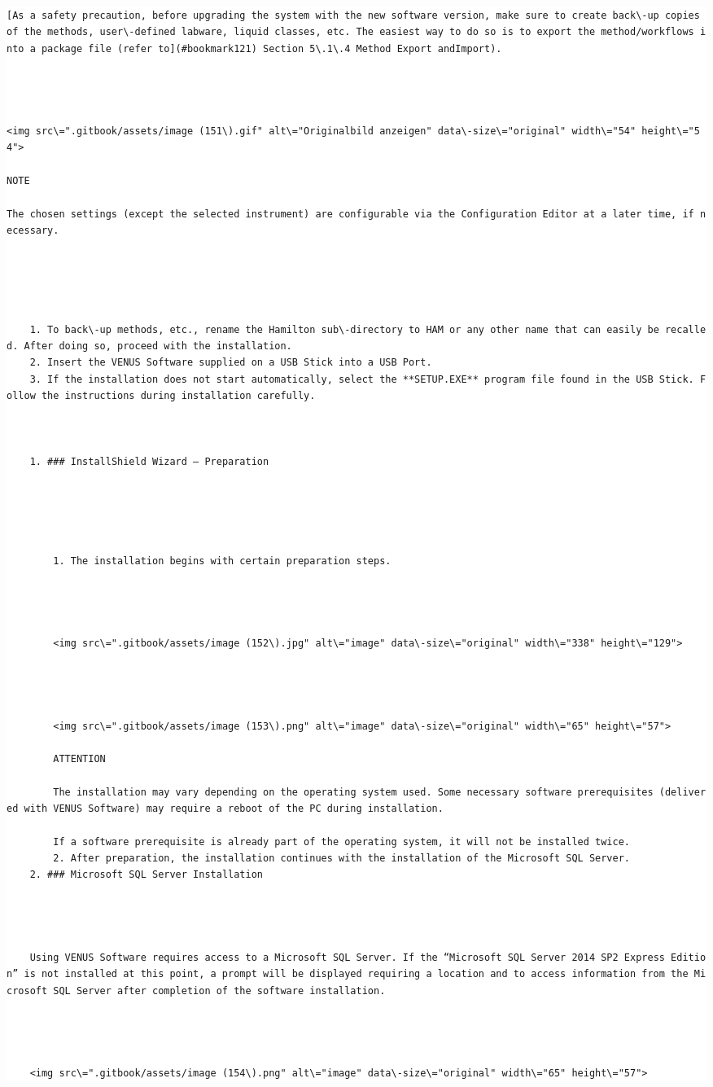 	[As a safety precaution, before upgrading the system with the new software version, make sure to create back\-up copies of the methods, user\-defined labware, liquid classes, etc. The easiest way to do so is to export the method/workflows into a package file (refer to](#bookmark121) Section 5\.1\.4 Method Export andImport).
	
	  
	
	
	<img src\=".gitbook/assets/image (151\).gif" alt\="Originalbild anzeigen" data\-size\="original" width\="54" height\="54">
	
	NOTE
	
	The chosen settings (except the selected instrument) are configurable via the Configuration Editor at a later time, if necessary.
	
	  
	
	
	
		1. To back\-up methods, etc., rename the Hamilton sub\-directory to HAM or any other name that can easily be recalled. After doing so, proceed with the installation.
		2. Insert the VENUS Software supplied on a USB Stick into a USB Port.
		3. If the installation does not start automatically, select the **SETUP.EXE** program file found in the USB Stick. Follow the instructions during installation carefully.  
	
	
	
		1. ### ‌InstallShield Wizard – Preparation‌
		
		  
		
		
		
			1. The installation begins with certain preparation steps.
			
			  
			
			
			<img src\=".gitbook/assets/image (152\).jpg" alt\="image" data\-size\="original" width\="338" height\="129">
			
			  
			
			
			<img src\=".gitbook/assets/image (153\).png" alt\="image" data\-size\="original" width\="65" height\="57">
			
			ATTENTION
			
			The installation may vary depending on the operating system used. Some necessary software prerequisites (delivered with VENUS Software) may require a reboot of the PC during installation.
			
			If a software prerequisite is already part of the operating system, it will not be installed twice.
			2. After preparation, the installation continues with the installation of the Microsoft SQL Server.
		2. ### ‌Microsoft SQL Server Installation‌
		
		  
		
		
		Using VENUS Software requires access to a Microsoft SQL Server. If the “Microsoft SQL Server 2014 SP2 Express Edition” is not installed at this point, a prompt will be displayed requiring a location and to access information from the Microsoft SQL Server after completion of the software installation.
		
		  
		
		
		<img src\=".gitbook/assets/image (154\).png" alt\="image" data\-size\="original" width\="65" height\="57">
		